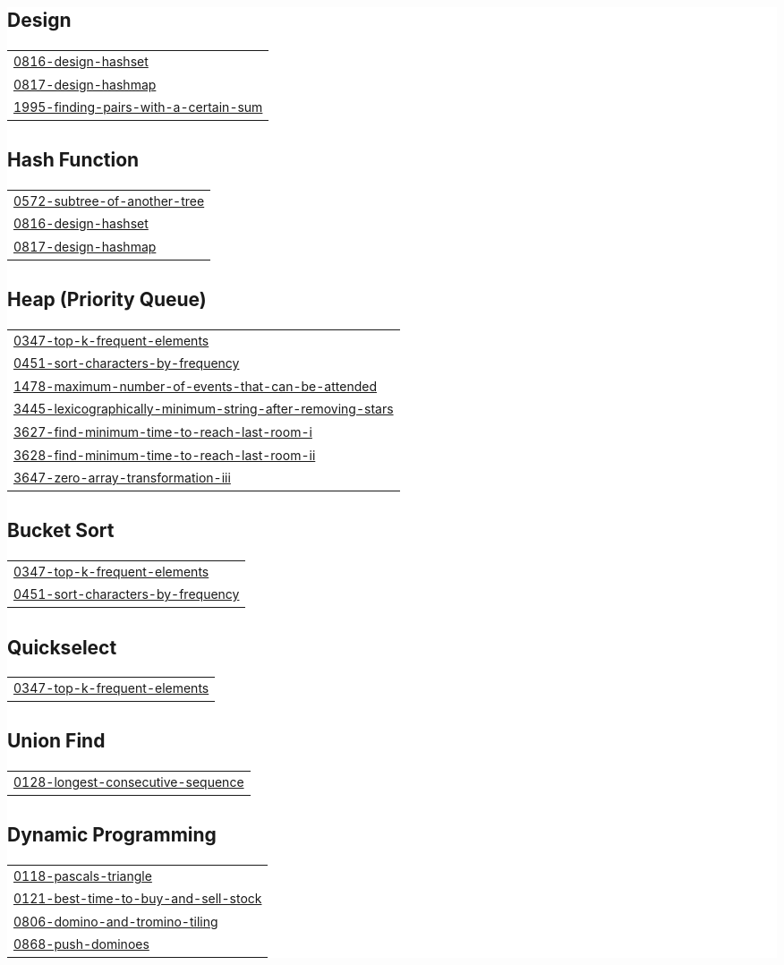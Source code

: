 ## Design
|  |
| ------- |
| [0816-design-hashset](https://github.com/Steller12/leetcode-practice/tree/master/0816-design-hashset) |
| [0817-design-hashmap](https://github.com/Steller12/leetcode-practice/tree/master/0817-design-hashmap) |
| [1995-finding-pairs-with-a-certain-sum](https://github.com/Steller12/leetcode-practice/tree/master/1995-finding-pairs-with-a-certain-sum) |
## Hash Function
|  |
| ------- |
| [0572-subtree-of-another-tree](https://github.com/Steller12/leetcode-practice/tree/master/0572-subtree-of-another-tree) |
| [0816-design-hashset](https://github.com/Steller12/leetcode-practice/tree/master/0816-design-hashset) |
| [0817-design-hashmap](https://github.com/Steller12/leetcode-practice/tree/master/0817-design-hashmap) |
## Heap (Priority Queue)
|  |
| ------- |
| [0347-top-k-frequent-elements](https://github.com/Steller12/leetcode-practice/tree/master/0347-top-k-frequent-elements) |
| [0451-sort-characters-by-frequency](https://github.com/Steller12/leetcode-practice/tree/master/0451-sort-characters-by-frequency) |
| [1478-maximum-number-of-events-that-can-be-attended](https://github.com/Steller12/leetcode-practice/tree/master/1478-maximum-number-of-events-that-can-be-attended) |
| [3445-lexicographically-minimum-string-after-removing-stars](https://github.com/Steller12/leetcode-practice/tree/master/3445-lexicographically-minimum-string-after-removing-stars) |
| [3627-find-minimum-time-to-reach-last-room-i](https://github.com/Steller12/leetcode-practice/tree/master/3627-find-minimum-time-to-reach-last-room-i) |
| [3628-find-minimum-time-to-reach-last-room-ii](https://github.com/Steller12/leetcode-practice/tree/master/3628-find-minimum-time-to-reach-last-room-ii) |
| [3647-zero-array-transformation-iii](https://github.com/Steller12/leetcode-practice/tree/master/3647-zero-array-transformation-iii) |
## Bucket Sort
|  |
| ------- |
| [0347-top-k-frequent-elements](https://github.com/Steller12/leetcode-practice/tree/master/0347-top-k-frequent-elements) |
| [0451-sort-characters-by-frequency](https://github.com/Steller12/leetcode-practice/tree/master/0451-sort-characters-by-frequency) |
## Quickselect
|  |
| ------- |
| [0347-top-k-frequent-elements](https://github.com/Steller12/leetcode-practice/tree/master/0347-top-k-frequent-elements) |
## Union Find
|  |
| ------- |
| [0128-longest-consecutive-sequence](https://github.com/Steller12/leetcode-practice/tree/master/0128-longest-consecutive-sequence) |
## Dynamic Programming
|  |
| ------- |
| [0118-pascals-triangle](https://github.com/Steller12/leetcode-practice/tree/master/0118-pascals-triangle) |
| [0121-best-time-to-buy-and-sell-stock](https://github.com/Steller12/leetcode-practice/tree/master/0121-best-time-to-buy-and-sell-stock) |
| [0806-domino-and-tromino-tiling](https://github.com/Steller12/leetcode-practice/tree/master/0806-domino-and-tromino-tiling) |
| [0868-push-dominoes](https://github.com/Steller12/leetcode-practice/tree/master/0868-push-dominoes) |